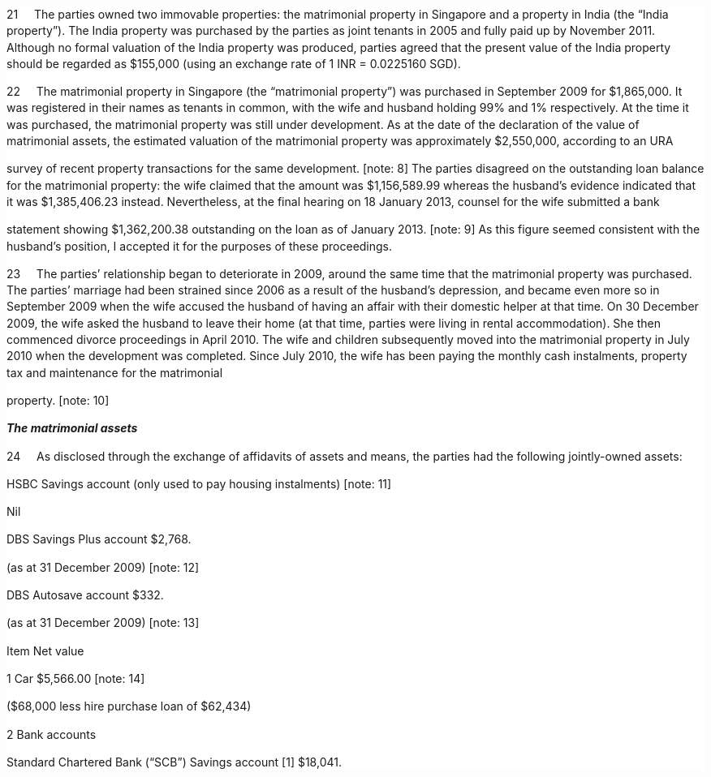 21     The parties owned two immovable properties: the matrimonial property in Singapore and a property in India (the “India property”). The India property was purchased by the parties as joint tenants in 2005 and fully paid up by November 2011. Although no formal valuation of the India property was produced, parties agreed that the present value of the India property should be regarded as $155,000 (using an exchange rate of 1 INR = 0.0225160 SGD). 

22     The matrimonial property in Singapore (the “matrimonial property”) was purchased in September 2009 for $1,865,000. It was registered in their names as tenants in common, with the wife and husband holding 99% and 1% respectively. At the time it was purchased, the matrimonial property was still under development. As at the date of the declaration of the value of matrimonial assets, the estimated valuation of the matrimonial property was approximately $2,550,000, according to an URA 

survey of recent property transactions for the same development. [note: 8] The parties disagreed on the outstanding loan balance for the matrimonial property: the wife claimed that the amount was $1,156,589.99 whereas the husband’s evidence indicated that it was $1,385,406.23 instead. Nevertheless, at the final hearing on 18 January 2013, counsel for the wife submitted a bank 

statement showing $1,362,200.38 outstanding on the loan as of January 2013. [note: 9] As this figure seemed consistent with the husband’s position, I accepted it for the purposes of these proceedings. 

23     The parties’ relationship began to deteriorate in 2009, around the same time that the matrimonial property was purchased. The parties’ marriage had been strained since 2006 as a result of the husband’s depression, and became even more so in September 2009 when the wife accused the husband of having an affair with their domestic helper at that time. On 30 December 2009, the wife asked the husband to leave their home (at that time, parties were living in rental accommodation). She then commenced divorce proceedings in April 2010. The wife and children subsequently moved into the matrimonial property in July 2010 when the development was completed. Since July 2010, the wife has been paying the monthly cash instalments, property tax and maintenance for the matrimonial 

property. [note: 10] 

**_The matrimonial assets_** 

24     As disclosed through the exchange of affidavits of assets and means, the parties had the following jointly-owned assets: 


 HSBC Savings account (only used to pay housing instalments) [note: 11] 

 Nil 

 DBS Savings Plus account $2,768. 

 (as at 31 December 2009) [note: 12] 

 DBS Autosave account $332. 

 (as at 31 December 2009) [note: 13] 

 Item Net value 

 1 Car $5,566.00 [note: 14] 

 ($68,000 less hire purchase loan of $62,434) 

 2 Bank accounts 

 Standard Chartered Bank (“SCB”) Savings account [1] $18,041. 
